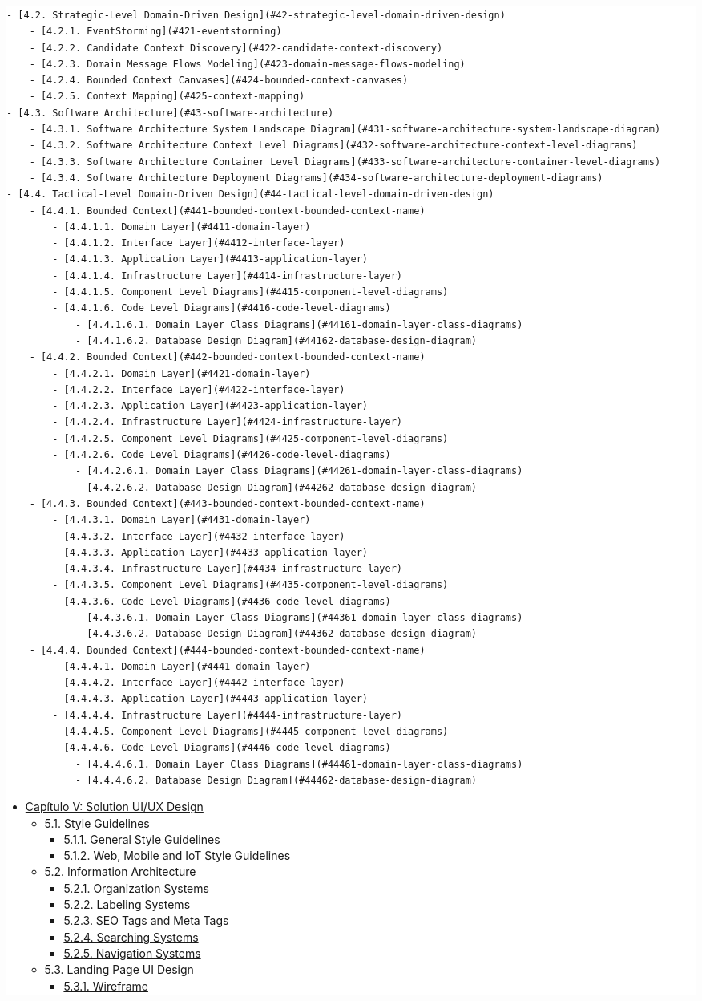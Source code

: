     - [4.2. Strategic-Level Domain-Driven Design](#42-strategic-level-domain-driven-design)
        - [4.2.1. EventStorming](#421-eventstorming)
        - [4.2.2. Candidate Context Discovery](#422-candidate-context-discovery)
        - [4.2.3. Domain Message Flows Modeling](#423-domain-message-flows-modeling)
        - [4.2.4. Bounded Context Canvases](#424-bounded-context-canvases)
        - [4.2.5. Context Mapping](#425-context-mapping)
    - [4.3. Software Architecture](#43-software-architecture)
        - [4.3.1. Software Architecture System Landscape Diagram](#431-software-architecture-system-landscape-diagram)
        - [4.3.2. Software Architecture Context Level Diagrams](#432-software-architecture-context-level-diagrams)
        - [4.3.3. Software Architecture Container Level Diagrams](#433-software-architecture-container-level-diagrams)
        - [4.3.4. Software Architecture Deployment Diagrams](#434-software-architecture-deployment-diagrams)
    - [4.4. Tactical-Level Domain-Driven Design](#44-tactical-level-domain-driven-design)
        - [4.4.1. Bounded Context](#441-bounded-context-bounded-context-name)
            - [4.4.1.1. Domain Layer](#4411-domain-layer)
            - [4.4.1.2. Interface Layer](#4412-interface-layer)
            - [4.4.1.3. Application Layer](#4413-application-layer)
            - [4.4.1.4. Infrastructure Layer](#4414-infrastructure-layer)
            - [4.4.1.5. Component Level Diagrams](#4415-component-level-diagrams)
            - [4.4.1.6. Code Level Diagrams](#4416-code-level-diagrams)
                - [4.4.1.6.1. Domain Layer Class Diagrams](#44161-domain-layer-class-diagrams)
                - [4.4.1.6.2. Database Design Diagram](#44162-database-design-diagram)
        - [4.4.2. Bounded Context](#442-bounded-context-bounded-context-name)
            - [4.4.2.1. Domain Layer](#4421-domain-layer)
            - [4.4.2.2. Interface Layer](#4422-interface-layer)
            - [4.4.2.3. Application Layer](#4423-application-layer)
            - [4.4.2.4. Infrastructure Layer](#4424-infrastructure-layer)
            - [4.4.2.5. Component Level Diagrams](#4425-component-level-diagrams)
            - [4.4.2.6. Code Level Diagrams](#4426-code-level-diagrams)
                - [4.4.2.6.1. Domain Layer Class Diagrams](#44261-domain-layer-class-diagrams)
                - [4.4.2.6.2. Database Design Diagram](#44262-database-design-diagram)
        - [4.4.3. Bounded Context](#443-bounded-context-bounded-context-name)
            - [4.4.3.1. Domain Layer](#4431-domain-layer)
            - [4.4.3.2. Interface Layer](#4432-interface-layer)
            - [4.4.3.3. Application Layer](#4433-application-layer)
            - [4.4.3.4. Infrastructure Layer](#4434-infrastructure-layer)
            - [4.4.3.5. Component Level Diagrams](#4435-component-level-diagrams)
            - [4.4.3.6. Code Level Diagrams](#4436-code-level-diagrams)
                - [4.4.3.6.1. Domain Layer Class Diagrams](#44361-domain-layer-class-diagrams)
                - [4.4.3.6.2. Database Design Diagram](#44362-database-design-diagram)
        - [4.4.4. Bounded Context](#444-bounded-context-bounded-context-name)
            - [4.4.4.1. Domain Layer](#4441-domain-layer)
            - [4.4.4.2. Interface Layer](#4442-interface-layer)
            - [4.4.4.3. Application Layer](#4443-application-layer)
            - [4.4.4.4. Infrastructure Layer](#4444-infrastructure-layer)
            - [4.4.4.5. Component Level Diagrams](#4445-component-level-diagrams)
            - [4.4.4.6. Code Level Diagrams](#4446-code-level-diagrams)
                - [4.4.4.6.1. Domain Layer Class Diagrams](#44461-domain-layer-class-diagrams)
                - [4.4.4.6.2. Database Design Diagram](#44462-database-design-diagram)
- [Capítulo V: Solution UI/UX Design](#capítulo-v-solution-uiux-design)
    - [5.1. Style Guidelines](#51-style-guidelines)
        - [5.1.1. General Style Guidelines](#511-general-style-guidelines)
        - [5.1.2. Web, Mobile and IoT Style Guidelines](#512-web-mobile-and-iot-style-guidelines)
    - [5.2. Information Architecture](#52-information-architecture)
        - [5.2.1. Organization Systems](#521-organization-systems)
        - [5.2.2. Labeling Systems](#522-labeling-systems)
        - [5.2.3. SEO Tags and Meta Tags](#523-seo-tags-and-meta-tags)
        - [5.2.4. Searching Systems](#524-searching-systems)
        - [5.2.5. Navigation Systems](#525-navigation-systems)
    - [5.3. Landing Page UI Design](#53-landing-page-ui-design)
        - [5.3.1. Wireframe](#531-wireframe)